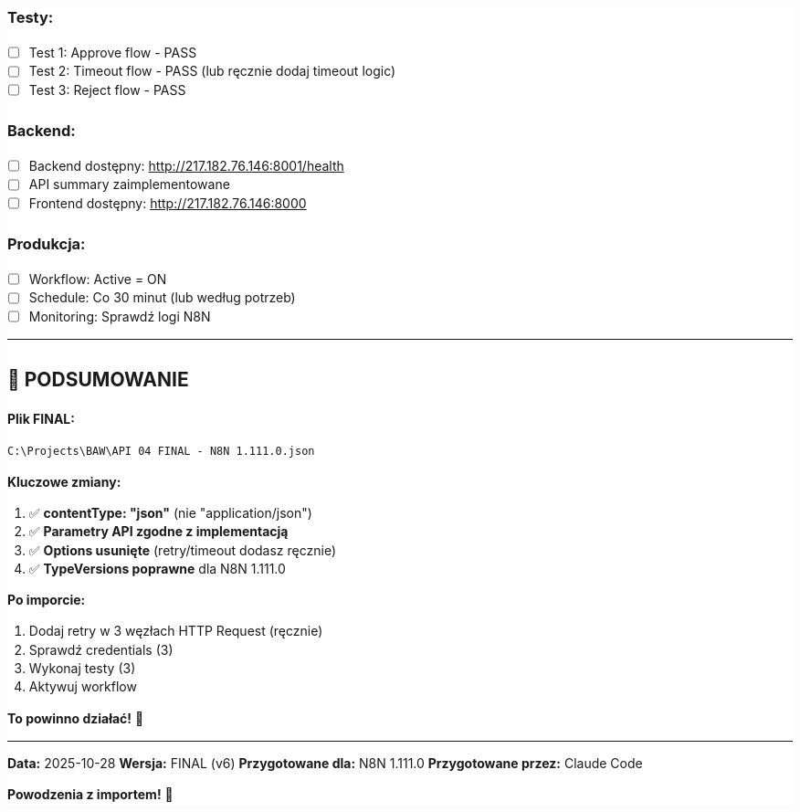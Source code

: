 ### Testy:
- [ ] Test 1: Approve flow - PASS
- [ ] Test 2: Timeout flow - PASS (lub ręcznie dodaj timeout logic)
- [ ] Test 3: Reject flow - PASS

### Backend:
- [ ] Backend dostępny: http://217.182.76.146:8001/health
- [ ] API summary zaimplementowane
- [ ] Frontend dostępny: http://217.182.76.146:8000

### Produkcja:
- [ ] Workflow: Active = ON
- [ ] Schedule: Co 30 minut (lub według potrzeb)
- [ ] Monitoring: Sprawdź logi N8N

---

## 🎯 PODSUMOWANIE

**Plik FINAL:**
```
C:\Projects\BAW\API 04 FINAL - N8N 1.111.0.json
```

**Kluczowe zmiany:**
1. ✅ **contentType: "json"** (nie "application/json")
2. ✅ **Parametry API zgodne z implementacją**
3. ✅ **Options usunięte** (retry/timeout dodasz ręcznie)
4. ✅ **TypeVersions poprawne** dla N8N 1.111.0

**Po imporcie:**
1. Dodaj retry w 3 węzłach HTTP Request (ręcznie)
2. Sprawdź credentials (3)
3. Wykonaj testy (3)
4. Aktywuj workflow

**To powinno działać!** 🚀

---

**Data:** 2025-10-28
**Wersja:** FINAL (v6)
**Przygotowane dla:** N8N 1.111.0
**Przygotowane przez:** Claude Code

**Powodzenia z importem!** 🎉
